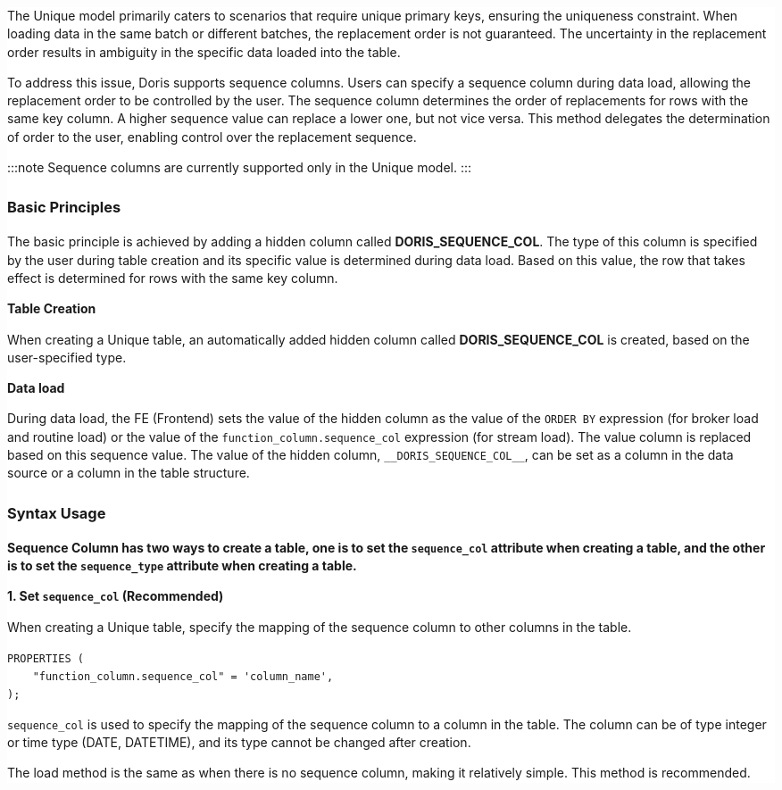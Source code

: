 The Unique model primarily caters to scenarios that require unique primary keys, ensuring the uniqueness constraint. When loading data in the same batch or different batches, the replacement order is not guaranteed. The uncertainty in the replacement order results in ambiguity in the specific data loaded into the table.

To address this issue, Doris supports sequence columns. Users can specify a sequence column during data load, allowing the replacement order to be controlled by the user. The sequence column determines the order of replacements for rows with the same key column. A higher sequence value can replace a lower one, but not vice versa. This method delegates the determination of order to the user, enabling control over the replacement sequence.

:::note
Sequence columns are currently supported only in the Unique model.
:::

### Basic Principles

The basic principle is achieved by adding a hidden column called **__DORIS_SEQUENCE_COL__**. The type of this column is specified by the user during table creation and its specific value is determined during data load. Based on this value, the row that takes effect is determined for rows with the same key column.

**Table Creation**

When creating a Unique table, an automatically added hidden column called __DORIS_SEQUENCE_COL__ is created, based on the user-specified type.

**Data load**

During data load, the FE (Frontend) sets the value of the hidden column as the value of the `ORDER BY` expression (for broker load and routine load) or the value of the `function_column.sequence_col` expression (for stream load). The value column is replaced based on this sequence value. The value of the hidden column, `__DORIS_SEQUENCE_COL__`, can be set as a column in the data source or a column in the table structure.

### Syntax Usage

**Sequence Column has two ways to create a table, one is to set the `sequence_col` attribute when creating a table, and the other is to set the `sequence_type` attribute when creating a table.**

**1. Set `sequence_col` (Recommended)**

When creating a Unique table, specify the mapping of the sequence column to other columns in the table.

```Plain
PROPERTIES (
    "function_column.sequence_col" = 'column_name',
);
```

`sequence_col` is used to specify the mapping of the sequence column to a column in the table. The column can be of type integer or time type (DATE, DATETIME), and its type cannot be changed after creation.

The load method is the same as when there is no sequence column, making it relatively simple. This method is recommended.
